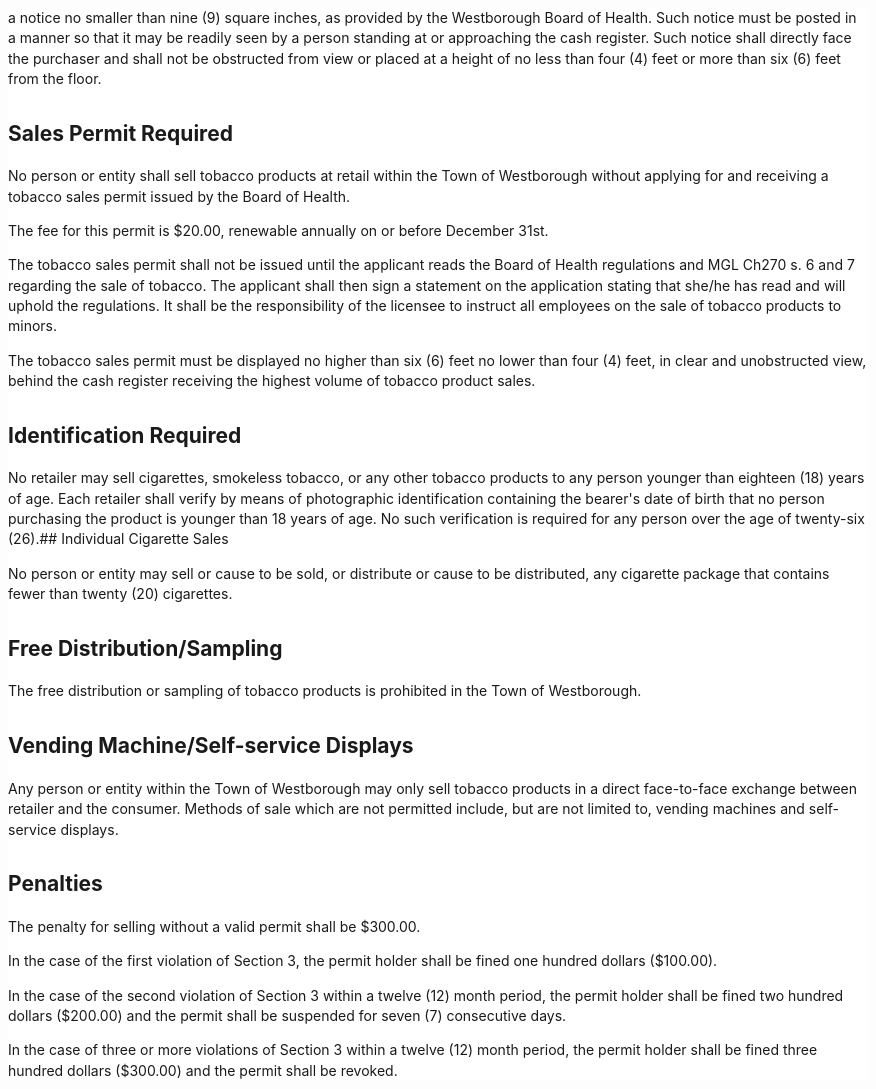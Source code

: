 a notice no smaller than nine (9) square inches, as provided by the Westborough Board of Health. Such notice must be posted in a manner so that it may be readily seen by a person standing at or approaching the cash register. Such notice shall directly face the purchaser and shall not be obstructed from view or placed at a height of no less than four (4) feet or more than six (6) feet from the floor.

## Sales Permit Required
No person or entity shall sell tobacco products at retail within the Town of Westborough without applying for and receiving a tobacco sales permit issued by the Board of Health.

The fee for this permit is $20.00, renewable annually on or before December 31st.

The tobacco sales permit shall not be issued until the applicant reads the Board of Health regulations and MGL Ch270 s. 6 and 7 regarding the sale of tobacco. The applicant shall then sign a statement on the application stating that she/he has read and will uphold the regulations. It shall be the responsibility of the licensee to instruct all employees on the sale of tobacco products to minors.

The tobacco sales permit must be displayed no higher than six (6) feet no lower than four (4) feet, in clear and unobstructed view, behind the cash register receiving the highest volume of tobacco product sales.

## Identification Required
No retailer may sell cigarettes, smokeless tobacco, or any other tobacco products to any person younger than eighteen (18) years of age. Each retailer shall verify by means of photographic identification containing the bearer's date of birth that no person purchasing the product is younger than 18 years of age. No such verification is required for any person over the age of twenty-six (26).## Individual Cigarette Sales

No person or entity may sell or cause to be sold, or distribute or cause to be distributed, any cigarette package that contains fewer than twenty (20) cigarettes.

## Free Distribution/Sampling
The free distribution or sampling of tobacco products is prohibited in the Town of Westborough.

## Vending Machine/Self-service Displays
Any person or entity within the Town of Westborough may only sell tobacco products in a direct face-to-face exchange between retailer and the consumer. Methods of sale which are not permitted include, but are not limited to, vending machines and self-service displays.

## Penalties
The penalty for selling without a valid permit shall be $300.00.

In the case of the first violation of Section 3, the permit holder shall be fined one hundred dollars ($100.00).

In the case of the second violation of Section 3 within a twelve (12) month period, the permit holder shall be fined two hundred dollars ($200.00) and the permit shall be suspended for seven (7) consecutive days.

In the case of three or more violations of Section 3 within a twelve (12) month period, the permit holder shall be fined three hundred dollars ($300.00) and the permit shall be revoked.
